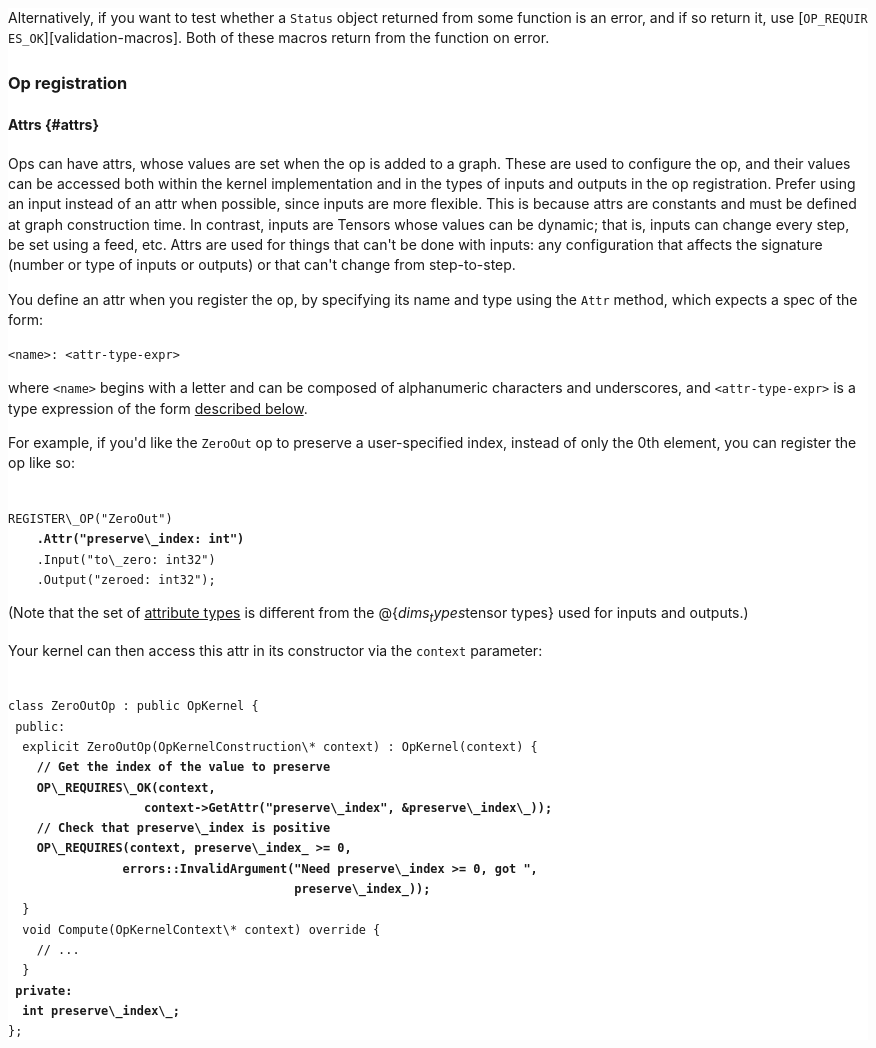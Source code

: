 Alternatively, if you want to test whether a `Status` object returned from some
function is an error, and if so return it, use
[`OP_REQUIRES_OK`][validation-macros].  Both of these macros return from the
function on error.

### Op registration

#### Attrs {#attrs}

Ops can have attrs, whose values are set when the op is added to a graph. These
are used to configure the op, and their values can be accessed both within the
kernel implementation and in the types of inputs and outputs in the op
registration. Prefer using an input instead of an attr when possible, since
inputs are more flexible. This is because attrs are constants and must be
defined at graph construction time. In contrast, inputs are Tensors whose
values can be dynamic; that is, inputs can change every step, be set using a
feed, etc. Attrs are used for things that can't be done with inputs: any
configuration that affects the signature (number or type of inputs or outputs)
or that can't change from step-to-step.

You define an attr when you register the op, by specifying its name and type
using the `Attr` method, which expects a spec of the form:

```
<name>: <attr-type-expr>
```

where `<name>` begins with a letter and can be composed of alphanumeric
characters and underscores, and `<attr-type-expr>` is a type expression of the
form [described below](#attr-types).

For example, if you'd like the `ZeroOut` op to preserve a user-specified index,
instead of only the 0th element, you can register the op like so:
<pre class="prettyprint"><code class="lang-cpp">
REGISTER\_OP("ZeroOut")
    <b>.Attr("preserve\_index: int")</b>
    .Input("to\_zero: int32")
    .Output("zeroed: int32");
</code></pre>

(Note that the set of [attribute types](#attr-types) is different from the
@{$dims_types$tensor types} used for inputs and outputs.)

Your kernel can then access this attr in its constructor via the `context`
parameter:
<pre class="prettyprint"><code class="lang-cpp">
class ZeroOutOp : public OpKernel {
 public:
  explicit ZeroOutOp(OpKernelConstruction\* context) : OpKernel(context) {<b>
    // Get the index of the value to preserve
    OP\_REQUIRES\_OK(context,
                   context-&gt;GetAttr("preserve\_index", &preserve\_index\_));
    // Check that preserve\_index is positive
    OP\_REQUIRES(context, preserve\_index_ &gt;= 0,
                errors::InvalidArgument("Need preserve\_index &gt;= 0, got ",
                                        preserve\_index_));
  </b>}
  void Compute(OpKernelContext\* context) override {
    // ...
  }
 <b>private:
  int preserve\_index\_;</b>
};
</code></pre>
